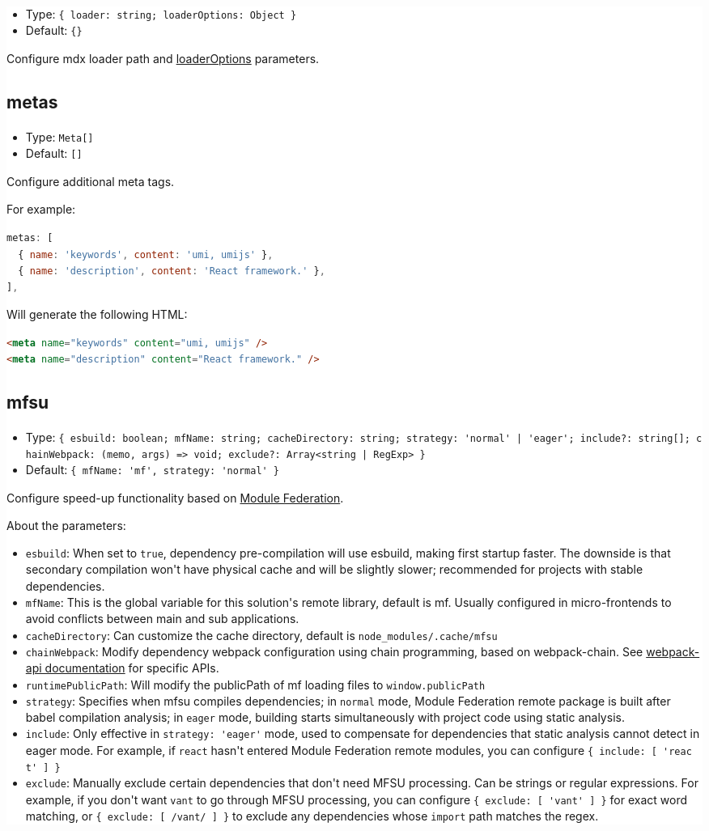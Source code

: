 - Type: `{ loader: string; loaderOptions: Object }`
- Default: `{}`

Configure mdx loader path and [loaderOptions](https://github.com/mdx-js/mdx/blob/v1/packages/mdx/index.js#L12) parameters.

## metas

- Type: `Meta[]`
- Default: `[]`

Configure additional meta tags.

For example:

```js
metas: [
  { name: 'keywords', content: 'umi, umijs' },
  { name: 'description', content: 'React framework.' },
],
```

Will generate the following HTML:

```html
<meta name="keywords" content="umi, umijs" />
<meta name="description" content="React framework." />
```

## mfsu

- Type: `{ esbuild: boolean; mfName: string; cacheDirectory: string; strategy: 'normal' | 'eager'; include?: string[]; chainWebpack: (memo, args) => void; exclude?: Array<string | RegExp> }`
- Default: `{ mfName: 'mf', strategy: 'normal' }`

Configure speed-up functionality based on [Module Federation](https://module-federation.github.io/).

About the parameters:

- `esbuild`: When set to `true`, dependency pre-compilation will use esbuild, making first startup faster. The downside is that secondary compilation won't have physical cache and will be slightly slower; recommended for projects with stable dependencies.
- `mfName`: This is the global variable for this solution's remote library, default is mf. Usually configured in micro-frontends to avoid conflicts between main and sub applications.
- `cacheDirectory`: Can customize the cache directory, default is `node_modules/.cache/mfsu`
- `chainWebpack`: Modify dependency webpack configuration using chain programming, based on webpack-chain. See [webpack-api documentation](https://github.com/sorrycc/webpack-chain) for specific APIs.
- `runtimePublicPath`: Will modify the publicPath of mf loading files to `window.publicPath`
- `strategy`: Specifies when mfsu compiles dependencies; in `normal` mode, Module Federation remote package is built after babel compilation analysis; in `eager` mode, building starts simultaneously with project code using static analysis.
- `include`: Only effective in `strategy: 'eager'` mode, used to compensate for dependencies that static analysis cannot detect in eager mode. For example, if `react` hasn't entered Module Federation remote modules, you can configure `{ include: [ 'react' ] }`
- `exclude`: Manually exclude certain dependencies that don't need MFSU processing. Can be strings or regular expressions. For example, if you don't want `vant` to go through MFSU processing, you can configure `{ exclude: [ 'vant' ] }` for exact word matching, or `{ exclude: [ /vant/ ] }` to exclude any dependencies whose `import` path matches the regex.

